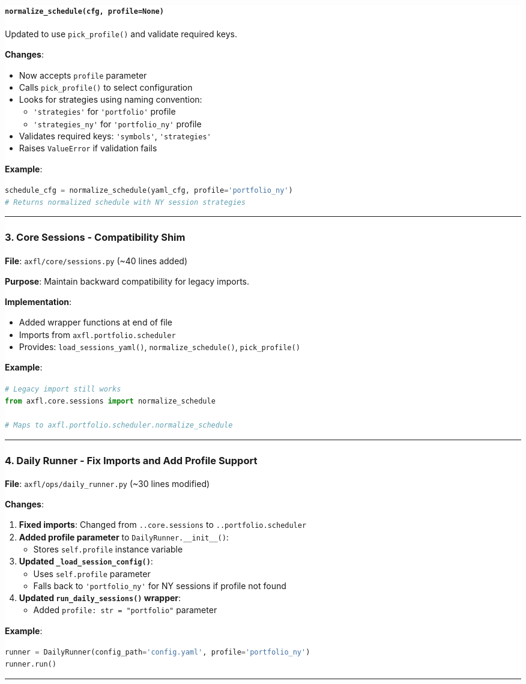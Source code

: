 #### `normalize_schedule(cfg, profile=None)`
Updated to use `pick_profile()` and validate required keys.

**Changes**:
- Now accepts `profile` parameter
- Calls `pick_profile()` to select configuration
- Looks for strategies using naming convention:
  - `'strategies'` for `'portfolio'` profile
  - `'strategies_ny'` for `'portfolio_ny'` profile
- Validates required keys: `'symbols'`, `'strategies'`
- Raises `ValueError` if validation fails

**Example**:
```python
schedule_cfg = normalize_schedule(yaml_cfg, profile='portfolio_ny')
# Returns normalized schedule with NY session strategies
```

---

### 3. Core Sessions - Compatibility Shim
**File**: `axfl/core/sessions.py` (~40 lines added)

**Purpose**: Maintain backward compatibility for legacy imports.

**Implementation**:
- Added wrapper functions at end of file
- Imports from `axfl.portfolio.scheduler`
- Provides: `load_sessions_yaml()`, `normalize_schedule()`, `pick_profile()`

**Example**:
```python
# Legacy import still works
from axfl.core.sessions import normalize_schedule

# Maps to axfl.portfolio.scheduler.normalize_schedule
```

---

### 4. Daily Runner - Fix Imports and Add Profile Support
**File**: `axfl/ops/daily_runner.py` (~30 lines modified)

**Changes**:
1. **Fixed imports**: Changed from `..core.sessions` to `..portfolio.scheduler`
2. **Added profile parameter** to `DailyRunner.__init__()`:
   - Stores `self.profile` instance variable
3. **Updated `_load_session_config()`**:
   - Uses `self.profile` parameter
   - Falls back to `'portfolio_ny'` for NY sessions if profile not found
4. **Updated `run_daily_sessions()` wrapper**:
   - Added `profile: str = "portfolio"` parameter

**Example**:
```python
runner = DailyRunner(config_path='config.yaml', profile='portfolio_ny')
runner.run()
```

---
